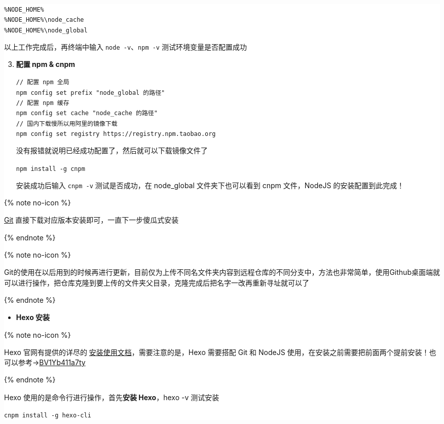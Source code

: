    ```
   %NODE_HOME%
   %NODE_HOME%\node_cache
   %NODE_HOME%\node_global
   ```

   以上工作完成后，再终端中输入 `node -v`、`npm -v` 测试环境变量是否配置成功

3. **配置 npm & cnpm**

   ```shell
   // 配置 npm 全局
   npm config set prefix "node_global 的路径"
   // 配置 npm 缓存
   npm config set cache "node_cache 的路径"
   // 国内下载慢所以用阿里的镜像下载
   npm config set registry https://registry.npm.taobao.org
   ```

   没有报错就说明已经成功配置了，然后就可以下载镜像文件了

   ```shell
   npm install -g cnpm
   ```

   安装成功后输入 `cnpm -v` 测试是否成功，在 node_global 文件夹下也可以看到 cnpm 文件，NodeJS 的安装配置到此完成！





{% note no-icon %}

[Git](https://git-scm.com/downloads) 直接下载对应版本安装即可，一直下一步傻瓜式安装

{% endnote %}



{% note no-icon %}

Git的使用在以后用到的时候再进行更新，目前仅为上传不同名文件夹内容到远程仓库的不同分支中，方法也非常简单，使用Github桌面端就可以进行操作，把仓库克隆到要上传的文件夹父目录，克隆完成后把名字一改再重新寻址就可以了

{% endnote %}





* **Hexo 安装**

{% note no-icon %}

Hexo 官网有提供的详尽的 [安装使用文档](https://hexo.io/zh-cn/docs/)，需要注意的是，Hexo 需要搭配 Git 和 NodeJS 使用，在安装之前需要把前面两个提前安装！也可以参考→[BV1Yb411a7ty](https://www.bilibili.com/video/BV1Yb411a7ty/?vd_source=b4e7a930b6168115887cecaf26f330e6)

{% endnote %}

Hexo 使用的是命令行进行操作，首先**安装 Hexo**，hexo -v 测试安装

```shell
cnpm install -g hexo-cli
```
